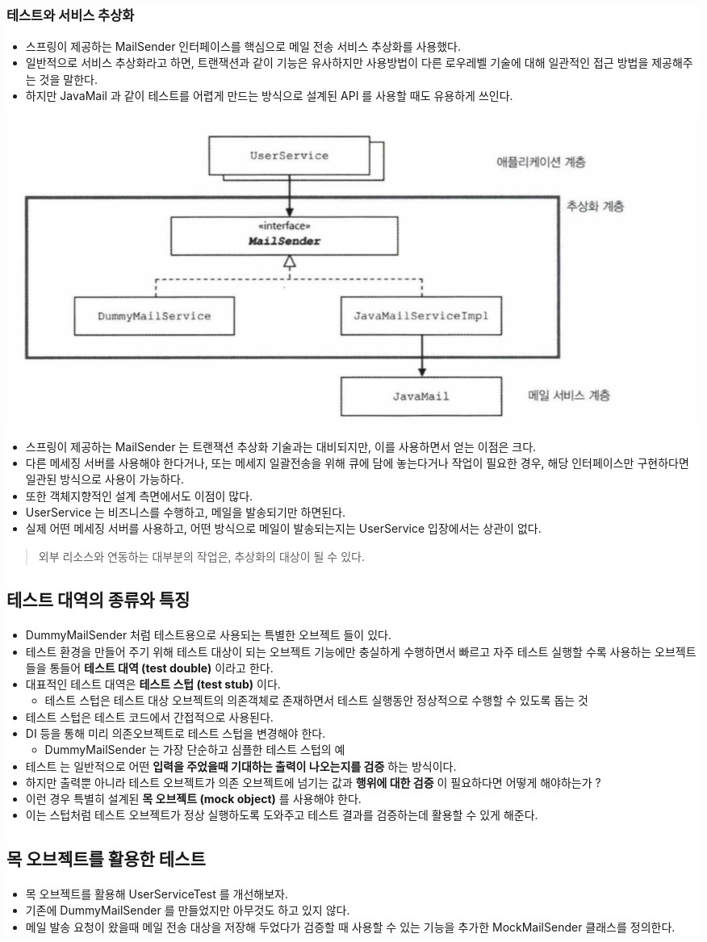 ### 테스트와 서비스 추상화
- 스프링이 제공하는 MailSender 인터페이스를 핵심으로 메일 전송 서비스 추상화를 사용했다.
- 일반적으로 서비스 추상화라고 하면, 트랜잭션과 같이 기능은 유사하지만 사용방법이 다른 로우레벨 기술에 대해 일관적인 접근 방법을 제공해주는 것을 말한다.
- 하지만 JavaMail 과 같이 테스트를 어렵게 만드는 방식으로 설계된 API 를 사용할 때도 유용하게 쓰인다.

![mailservice](images/mailservice.png)

- 스프링이 제공하는 MailSender 는 트랜잭션 추상화 기술과는 대비되지만, 이를 사용하면서 얻는 이점은 크다.
- 다른 메세징 서버를 사용해야 한다거나, 또는 메세지 일괄전송을 위해 큐에 담에 놓는다거나 작업이 필요한 경우, 해당 인터페이스만 구현하다면 일관된 방식으로 사용이 가능하다.
- 또한 객체지향적인 설계 측면에서도 이점이 많다.
- UserService 는 비즈니스를 수행하고, 메일을 발송되기만 하면된다.
- 실제 어떤 메세징 서버를 사용하고, 어떤 방식으로 메일이 발송되는지는 UserService 입장에서는 상관이 없다.

> 외부 리소스와 연동하는 대부분의 작업은, 추상화의 대상이 될 수 있다.

## 테스트 대역의 종류와 특징
- DummyMailSender 처럼 테스트용으로 사용되는 특별한 오브젝트 들이 있다.
- 테스트 환경을 만들어 주기 위해 테스트 대상이 되는 오브젝트 기능에만 충실하게 수행하면서 빠르고 자주 테스트 실행할 수록 사용하는 오브젝트들을 통들어 **테스트 대역 (test double)** 이라고 한다.
- 대표적인 테스트 대역은 **테스트 스텁 (test stub)** 이다.
  - 테스트 스텁은 테스트 대상 오브젝트의 의존객체로 존재하면서 테스트 실행동안 정상적으로 수행할 수 있도록 돕는 것
- 테스트 스텁은 테스트 코드에서 간접적으로 사용된다.
- DI 등을 통해 미리 의존오브젝트로 테스트 스텁을 변경해야 한다.
  - DummyMailSender 는 가장 단순하고 심플한 테스트 스텁의 예
- 테스트 는 일반적으로 어떤 **입력을 주었을때 기대하는 출력이 나오는지를 검증** 하는 방식이다.
- 하지만 출력뿐 아니라 테스트 오브젝트가 의존 오브젝트에 넘기는 값과 **행위에 대한 검증** 이 필요하다면 어떻게 해야하는가 ?
- 이런 경우 특별히 설계된 **목 오브젝트 (mock object)** 를 사용해야 한다.
- 이는 스텁처럼 테스트 오브젝트가 정상 실행하도록 도와주고 테스트 결과를 검증하는데 활용할 수 있게 해준다.

## 목 오브젝트를 활용한 테스트
- 목 오브젝트를 활용해 UserServiceTest 를 개선해보자.
- 기존에 DummyMailSender 를 만들었지만 아무것도 하고 있지 않다.
- 메일 발송 요청이 왔을때 메일 전송 대상을 저장해 두었다가 검증할 때 사용할 수 있는 기능을 추가한 MockMailSender 클래스를 정의한다.
